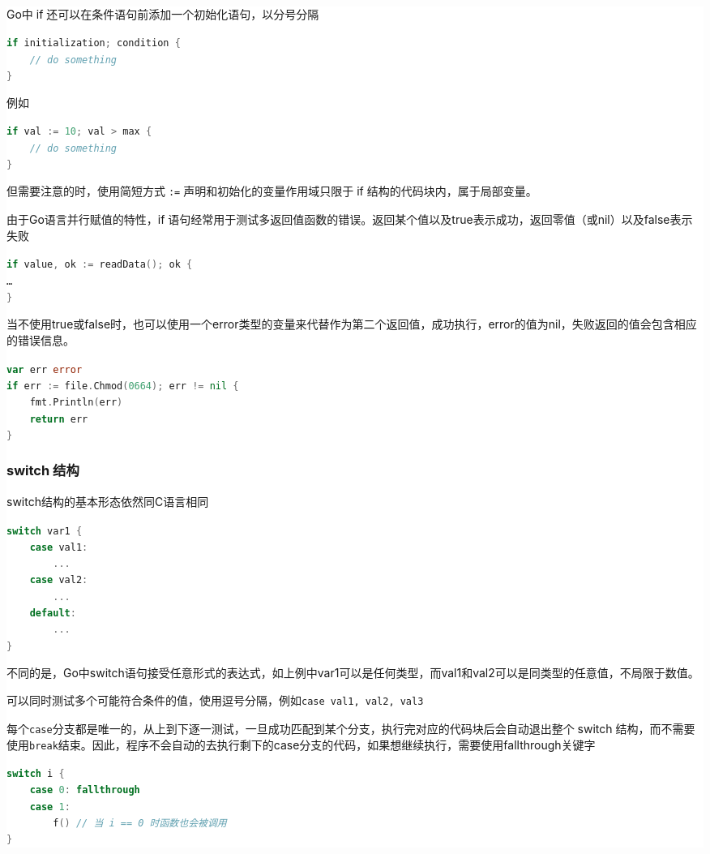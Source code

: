 Go中 if 还可以在条件语句前添加一个初始化语句，以分号分隔

```go
if initialization; condition {
	// do something
}
```

例如

```go
if val := 10; val > max {
	// do something
}
```

但需要注意的时，使用简短方式 `:=` 声明和初始化的变量作用域只限于 if 结构的代码块内，属于局部变量。

由于Go语言并行赋值的特性，if 语句经常用于测试多返回值函数的错误。返回某个值以及true表示成功，返回零值（或nil）以及false表示失败

```go
if value, ok := readData(); ok {
…
}
```

当不使用true或false时，也可以使用一个error类型的变量来代替作为第二个返回值，成功执行，error的值为nil，失败返回的值会包含相应的错误信息。

```go
var err error
if err := file.Chmod(0664); err != nil {
	fmt.Println(err)
	return err
}
```

### switch 结构

switch结构的基本形态依然同C语言相同

```go
switch var1 {
	case val1:
		...
	case val2:
		...
	default:
		...
}
```

不同的是，Go中switch语句接受任意形式的表达式，如上例中var1可以是任何类型，而val1和val2可以是同类型的任意值，不局限于数值。

可以同时测试多个可能符合条件的值，使用逗号分隔，例如`case val1, val2, val3`

每个`case`分支都是唯一的，从上到下逐一测试，一旦成功匹配到某个分支，执行完对应的代码块后会自动退出整个 switch 结构，而不需要使用`break`结束。因此，程序不会自动的去执行剩下的case分支的代码，如果想继续执行，需要使用fallthrough关键字

```go
switch i {
	case 0: fallthrough
	case 1:
		f() // 当 i == 0 时函数也会被调用
}
```
